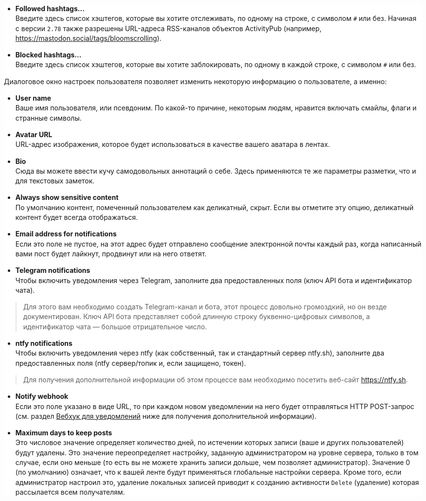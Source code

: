 - **Followed hashtags...**  
Введите здесь список хэштегов, которые вы хотите отслеживать, по одному на строке, с символом `#` или без. Начиная с версии `2.78` также разрешены URL-адреса RSS-каналов объектов ActivityPub (например, https://mastodon.social/tags/bloomscrolling).

- **Blocked hashtags...**  
Введите здесь список хэштегов, которые вы хотите заблокировать, по одному в каждой строке, с символом `#` или без.

Диалоговое окно настроек пользователя позволяет изменить некоторую информацию о пользователе, а именно:

- **User name**  
Ваше имя пользователя, или псевдоним. По какой-то причине, некоторым людям, нравится включать смайлы, флаги и странные символы.

- **Avatar URL**  
URL-адрес изображения, которое будет использоваться в качестве вашего аватара в лентах.

- **Bio**  
Сюда вы можете ввести кучу самодовольных аннотаций о себе. Здесь применяются те же параметры разметки, что и для текстовых заметок.

- **Always show sensitive content**  
По умолчанию контент, помеченный пользователем как деликатный, скрыт. Если вы отметите эту опцию, деликатный контент будет всегда отображаться.

- **Email address for notifications**  
Если это поле не пустое, на этот адрес будет отправлено сообщение электронной почты каждый раз, когда написанный вами пост будет лайкнут, продвинут или на него ответят.

- **Telegram notifications**  
Чтобы включить уведомления через Telegram, заполните два предоставленных поля (ключ API бота и идентификатор чата).
> Для этого вам необходимо создать Telegram-канал и бота, этот процесс довольно громоздкий, но он везде документирован. Ключ API бота представляет собой длинную строку буквенно-цифровых символов, а идентификатор чата — большое отрицательное число.

- **ntfy notifications**  
Чтобы включить уведомления через ntfy (как собственный, так и стандартный сервер ntfy.sh), заполните два предоставленных поля (ntfy сервер/топик и, если защищено, токен).
> Для получения дополнительной информации об этом процессе вам необходимо посетить веб-сайт https://ntfy.sh.

- **Notify webhook**  
Если это поле указано в виде URL, то при каждом новом уведомлении на него будет отправляться HTTP POST-запрос (см. раздел [Вебхук для уведомлений](#Вебхук-для-уведомлений) ниже для получения дополнительной информации).

- **Maximum days to keep posts**  
Это числовое значение определяет количество дней, по истечении которых записи (ваше и других пользователей) будут удалены. Это значение переопределяет настройку, заданную администратором на уровне сервера, только в том случае, если оно меньше (то есть вы не можете хранить записи дольше, чем позволяет администратор). Значение 0 (по умолчанию) означает, что к вашей ленте будут применяться глобальные настройки сервера. Кроме того, если администратор настроил это, удаление локальных записей приводит к созданию активности `Delete` (удаление) которая рассылается всем получателям.
